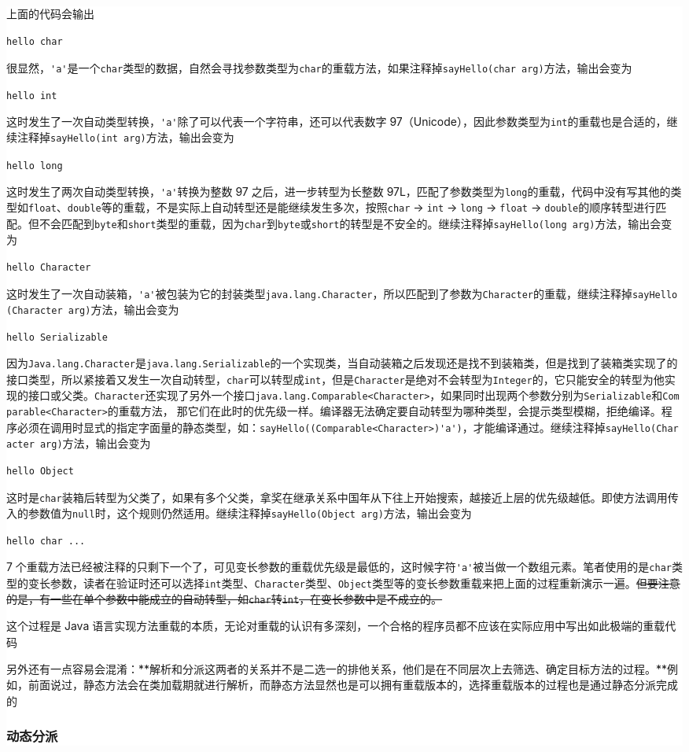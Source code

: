 上面的代码会输出

```properties
hello char
```

很显然，`'a'`是一个`char`类型的数据，自然会寻找参数类型为`char`的重载方法，如果注释掉`sayHello(char arg)`方法，输出会变为

```properties
hello int
```

这时发生了一次自动类型转换，`'a'`除了可以代表一个字符串，还可以代表数字 97（Unicode），因此参数类型为`int`的重载也是合适的，继续注释掉`sayHello(int arg)`方法，输出会变为

```properties
hello long
```

这时发生了两次自动类型转换，`'a'`转换为整数 97 之后，进一步转型为长整数 97L，匹配了参数类型为`long`的重载，代码中没有写其他的类型如`float`、`double`等的重载，不是实际上自动转型还是能继续发生多次，按照`char` -> `int` -> `long` -> `float` -> `double`的顺序转型进行匹配。但不会匹配到`byte`和`short`类型的重载，因为`char`到`byte`或`short`的转型是不安全的。继续注释掉`sayHello(long arg)`方法，输出会变为

```properties
hello Character
```

这时发生了一次自动装箱，`'a'`被包装为它的封装类型`java.lang.Character`，所以匹配到了参数为`Character`的重载，继续注释掉`sayHello(Character arg)`方法，输出会变为

```properties
hello Serializable
```

因为`Java.lang.Character`是`java.lang.Serializable`的一个实现类，当自动装箱之后发现还是找不到装箱类，但是找到了装箱类实现了的接口类型，所以紧接着又发生一次自动转型，`char`可以转型成`int`，但是`Character`是绝对不会转型为`Integer`的，它只能安全的转型为他实现的接口或父类。`Character`还实现了另外一个接口`java.lang.Comparable<Character>`，如果同时出现两个参数分别为`Serializable`和`Comparable<Character>`的重载方法， 那它们在此时的优先级一样。编译器无法确定要自动转型为哪种类型，会提示类型模糊，拒绝编译。程序必须在调用时显式的指定字面量的静态类型，如：`sayHello((Comparable<Character>)'a')`，才能编译通过。继续注释掉`sayHello(Character arg)`方法，输出会变为

```properties
hello Object
```

这时是`char`装箱后转型为父类了，如果有多个父类，拿奖在继承关系中国年从下往上开始搜索，越接近上层的优先级越低。即使方法调用传入的参数值为`null`时，这个规则仍然适用。继续注释掉`sayHello(Object arg)`方法，输出会变为

```properties
hello char ...
```

7 个重载方法已经被注释的只剩下一个了，可见变长参数的重载优先级是最低的，这时候字符`'a'`被当做一个数组元素。笔者使用的是`char`类型的变长参数，读者在验证时还可以选择`int`类型、`Character`类型、`Object`类型等的变长参数重载来把上面的过程重新演示一遍。~~但要注意的是，有一些在单个参数中能成立的自动转型，如`char`转`int`，在变长参数中是不成立的。~~

这个过程是 Java 语言实现方法重载的本质，无论对重载的认识有多深刻，一个合格的程序员都不应该在实际应用中写出如此极端的重载代码

另外还有一点容易会混淆：**解析和分派这两者的关系并不是二选一的排他关系，他们是在不同层次上去筛选、确定目标方法的过程。**例如，前面说过，静态方法会在类加载期就进行解析，而静态方法显然也是可以拥有重载版本的，选择重载版本的过程也是通过静态分派完成的



### 动态分派
